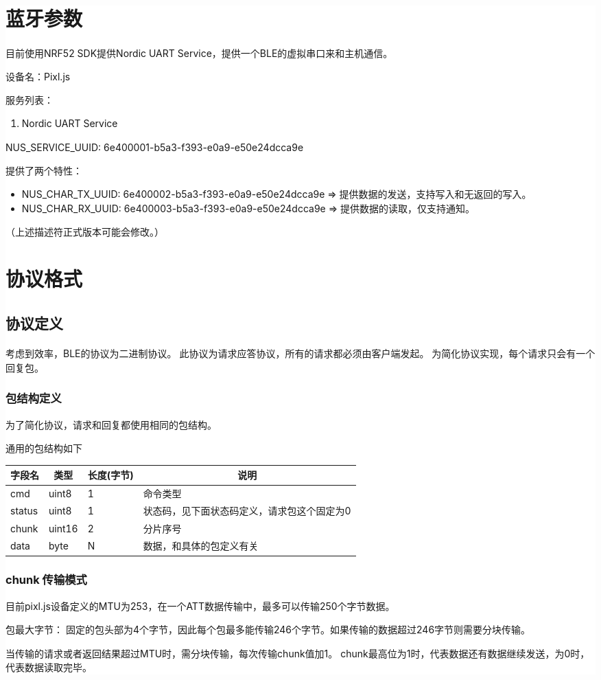 # 蓝牙参数

目前使用NRF52 SDK提供Nordic UART Service，提供一个BLE的虚拟串口来和主机通信。

设备名：Pixl.js 

服务列表：

1. Nordic UART Service

NUS_SERVICE_UUID: 6e400001-b5a3-f393-e0a9-e50e24dcca9e

提供了两个特性：

* NUS_CHAR_TX_UUID: 6e400002-b5a3-f393-e0a9-e50e24dcca9e => 提供数据的发送，支持写入和无返回的写入。
* NUS_CHAR_RX_UUID: 6e400003-b5a3-f393-e0a9-e50e24dcca9e => 提供数据的读取，仅支持通知。

（上述描述符正式版本可能会修改。）

# 协议格式

## 协议定义

<p>
考虑到效率，BLE的协议为二进制协议。
此协议为请求应答协议，所有的请求都必须由客户端发起。
为简化协议实现，每个请求只会有一个回复包。
</p>

### 包结构定义

为了简化协议，请求和回复都使用相同的包结构。

通用的包结构如下

| 字段名 | 类型 | 长度(字节) | 说明 |
| ---- | ----- |---- | ---- |
| cmd  | uint8 | 1  |  命令类型  |
| status | uint8 | 1 | 状态码，见下面状态码定义，请求包这个固定为0 |
| chunk | uint16 | 2 | 分片序号 | 
| data   | byte | N | 数据，和具体的包定义有关 |
 

### chunk 传输模式

目前pixl.js设备定义的MTU为253，在一个ATT数据传输中，最多可以传输250个字节数据。

包最大字节：
固定的包头部为4个字节，因此每个包最多能传输246个字节。如果传输的数据超过246字节则需要分块传输。

<p>
当传输的请求或者返回结果超过MTU时，需分块传输，每次传输chunk值加1。
chunk最高位为1时，代表数据还有数据继续发送，为0时，代表数据读取完毕。
</p>

